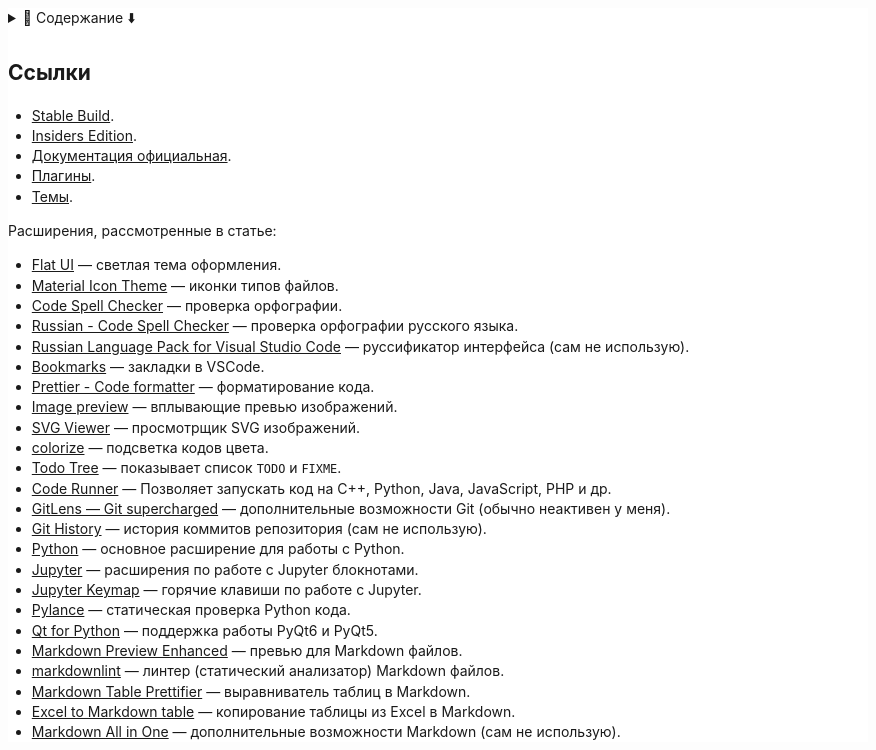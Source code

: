 <details><summary>📖 Содержание ⬇️</summary></details>

## Ссылки

- [Stable Build](https://code.visualstudio.com/).
- [Insiders Edition](https://code.visualstudio.com/insiders/).
- [Документация официальная](https://code.visualstudio.com/docs).
- [Плагины](https://marketplace.visualstudio.com/VSCode).
- [Темы](https://marketplace.visualstudio.com/search?target=VSCode&category=Themes&sortBy=Installs).

Расширения, рассмотренные в статье:

- [Flat UI](https://marketplace.visualstudio.com/items?itemName=lkytal.FlatUI) — светлая тема оформления.
- [Material Icon Theme](https://marketplace.visualstudio.com/items?itemName=PKief.material-icon-theme) — иконки типов файлов.
- [Code Spell Checker](https://marketplace.visualstudio.com/items?itemName=streetsidesoftware.code-spell-checker) — проверка орфографии.
- [Russian - Code Spell Checker](https://marketplace.visualstudio.com/items?itemName=streetsidesoftware.code-spell-checker-russian) — проверка орфографии русского языка.
- [Russian Language Pack for Visual Studio Code](https://marketplace.visualstudio.com/items?itemName=MS-CEINTL.vscode-language-pack-ru) — руссификатор интерфейса (сам не использую).
- [Bookmarks](https://marketplace.visualstudio.com/items?itemName=alefragnani.Bookmarks) — закладки в VSCode.
- [Prettier - Code formatter](https://marketplace.visualstudio.com/items?itemName=esbenp.prettier-vscode) — форматирование кода.
- [Image preview](https://marketplace.visualstudio.com/items?itemName=kisstkondoros.vscode-gutter-preview) — вплывающие превью изображений.
- [SVG Viewer](https://marketplace.visualstudio.com/items?itemName=cssho.vscode-svgviewer) — просмотрщик SVG изображений.
- [colorize](https://marketplace.visualstudio.com/items?itemName=kamikillerto.vscode-colorize) — подсветка кодов цвета.
- [Todo Tree](https://marketplace.visualstudio.com/items?itemName=Gruntfuggly.todo-tree) — показывает список `TODO` и `FIXME`.
- [Code Runner](https://marketplace.visualstudio.com/items?itemName=formulahendry.code-runner) — Позволяет запускать код на C++, Python, Java, JavaScript, PHP и др.
- [GitLens — Git supercharged](https://marketplace.visualstudio.com/items?itemName=eamodio.gitlens) — дополнительные возможности Git (обычно неактивен у меня).
- [Git History](https://marketplace.visualstudio.com/items?itemName=donjayamanne.githistory) — история коммитов репозитория (сам не использую).
- [Python](https://marketplace.visualstudio.com/items?itemName=ms-python.python) — основное расширение для работы с Python.
- [Jupyter](https://marketplace.visualstudio.com/items?itemName=ms-toolsai.jupyter) — расширения по работе с Jupyter блокнотами.
- [Jupyter Keymap](https://marketplace.visualstudio.com/items?itemName=ms-toolsai.jupyter-keymap) — горячие клавиши по работе с Jupyter.
- [Pylance](https://marketplace.visualstudio.com/items?itemName=ms-python.vscode-pylance) — статическая проверка Python кода.
- [Qt for Python](https://marketplace.visualstudio.com/items?itemName=seanwu.vscode-qt-for-python) — поддержка работы PyQt6 и PyQt5.
- [Markdown Preview Enhanced](https://marketplace.visualstudio.com/items?itemName=shd101wyy.markdown-preview-enhanced) — превью для Markdown файлов.
- [markdownlint](https://marketplace.visualstudio.com/items?itemName=DavidAnson.vscode-markdownlint) — линтер (статический анализатор) Markdown файлов.
- [Markdown Table Prettifier](https://marketplace.visualstudio.com/items?itemName=darkriszty.markdown-table-prettify) — выравниватель таблиц в Markdown.
- [Excel to Markdown table](https://marketplace.visualstudio.com/items?itemName=csholmq.excel-to-markdown-table) — копирование таблицы из Excel в Markdown.
- [Markdown All in One](https://marketplace.visualstudio.com/items?itemName=yzhang.markdown-all-in-one) — дополнительные возможности Markdown (сам не использую).
